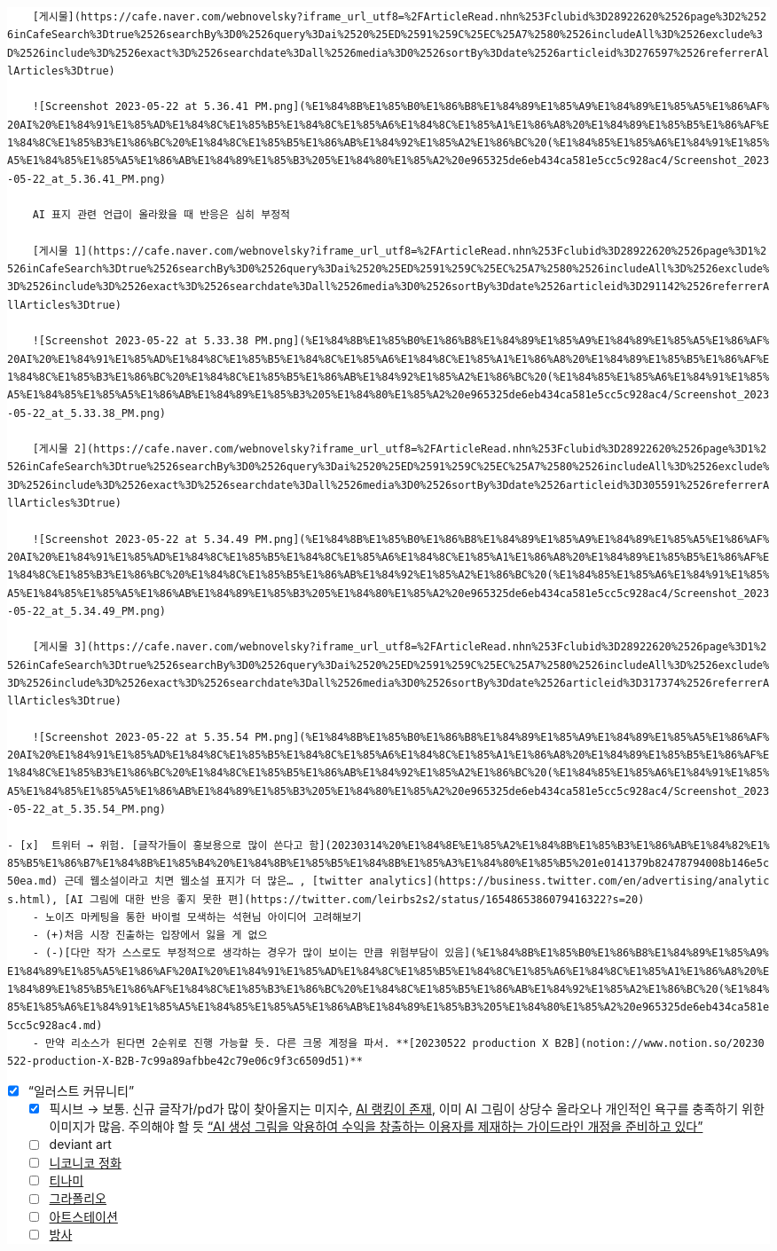         [게시물](https://cafe.naver.com/webnovelsky?iframe_url_utf8=%2FArticleRead.nhn%253Fclubid%3D28922620%2526page%3D2%2526inCafeSearch%3Dtrue%2526searchBy%3D0%2526query%3Dai%2520%25ED%2591%259C%25EC%25A7%2580%2526includeAll%3D%2526exclude%3D%2526include%3D%2526exact%3D%2526searchdate%3Dall%2526media%3D0%2526sortBy%3Ddate%2526articleid%3D276597%2526referrerAllArticles%3Dtrue)
        
        ![Screenshot 2023-05-22 at 5.36.41 PM.png](%E1%84%8B%E1%85%B0%E1%86%B8%E1%84%89%E1%85%A9%E1%84%89%E1%85%A5%E1%86%AF%20AI%20%E1%84%91%E1%85%AD%E1%84%8C%E1%85%B5%E1%84%8C%E1%85%A6%E1%84%8C%E1%85%A1%E1%86%A8%20%E1%84%89%E1%85%B5%E1%86%AF%E1%84%8C%E1%85%B3%E1%86%BC%20%E1%84%8C%E1%85%B5%E1%86%AB%E1%84%92%E1%85%A2%E1%86%BC%20(%E1%84%85%E1%85%A6%E1%84%91%E1%85%A5%E1%84%85%E1%85%A5%E1%86%AB%E1%84%89%E1%85%B3%205%E1%84%80%E1%85%A2%20e965325de6eb434ca581e5cc5c928ac4/Screenshot_2023-05-22_at_5.36.41_PM.png)
        
        AI 표지 관련 언급이 올라왔을 때 반응은 심히 부정적
        
        [게시물 1](https://cafe.naver.com/webnovelsky?iframe_url_utf8=%2FArticleRead.nhn%253Fclubid%3D28922620%2526page%3D1%2526inCafeSearch%3Dtrue%2526searchBy%3D0%2526query%3Dai%2520%25ED%2591%259C%25EC%25A7%2580%2526includeAll%3D%2526exclude%3D%2526include%3D%2526exact%3D%2526searchdate%3Dall%2526media%3D0%2526sortBy%3Ddate%2526articleid%3D291142%2526referrerAllArticles%3Dtrue)
        
        ![Screenshot 2023-05-22 at 5.33.38 PM.png](%E1%84%8B%E1%85%B0%E1%86%B8%E1%84%89%E1%85%A9%E1%84%89%E1%85%A5%E1%86%AF%20AI%20%E1%84%91%E1%85%AD%E1%84%8C%E1%85%B5%E1%84%8C%E1%85%A6%E1%84%8C%E1%85%A1%E1%86%A8%20%E1%84%89%E1%85%B5%E1%86%AF%E1%84%8C%E1%85%B3%E1%86%BC%20%E1%84%8C%E1%85%B5%E1%86%AB%E1%84%92%E1%85%A2%E1%86%BC%20(%E1%84%85%E1%85%A6%E1%84%91%E1%85%A5%E1%84%85%E1%85%A5%E1%86%AB%E1%84%89%E1%85%B3%205%E1%84%80%E1%85%A2%20e965325de6eb434ca581e5cc5c928ac4/Screenshot_2023-05-22_at_5.33.38_PM.png)
        
        [게시물 2](https://cafe.naver.com/webnovelsky?iframe_url_utf8=%2FArticleRead.nhn%253Fclubid%3D28922620%2526page%3D1%2526inCafeSearch%3Dtrue%2526searchBy%3D0%2526query%3Dai%2520%25ED%2591%259C%25EC%25A7%2580%2526includeAll%3D%2526exclude%3D%2526include%3D%2526exact%3D%2526searchdate%3Dall%2526media%3D0%2526sortBy%3Ddate%2526articleid%3D305591%2526referrerAllArticles%3Dtrue)
        
        ![Screenshot 2023-05-22 at 5.34.49 PM.png](%E1%84%8B%E1%85%B0%E1%86%B8%E1%84%89%E1%85%A9%E1%84%89%E1%85%A5%E1%86%AF%20AI%20%E1%84%91%E1%85%AD%E1%84%8C%E1%85%B5%E1%84%8C%E1%85%A6%E1%84%8C%E1%85%A1%E1%86%A8%20%E1%84%89%E1%85%B5%E1%86%AF%E1%84%8C%E1%85%B3%E1%86%BC%20%E1%84%8C%E1%85%B5%E1%86%AB%E1%84%92%E1%85%A2%E1%86%BC%20(%E1%84%85%E1%85%A6%E1%84%91%E1%85%A5%E1%84%85%E1%85%A5%E1%86%AB%E1%84%89%E1%85%B3%205%E1%84%80%E1%85%A2%20e965325de6eb434ca581e5cc5c928ac4/Screenshot_2023-05-22_at_5.34.49_PM.png)
        
        [게시물 3](https://cafe.naver.com/webnovelsky?iframe_url_utf8=%2FArticleRead.nhn%253Fclubid%3D28922620%2526page%3D1%2526inCafeSearch%3Dtrue%2526searchBy%3D0%2526query%3Dai%2520%25ED%2591%259C%25EC%25A7%2580%2526includeAll%3D%2526exclude%3D%2526include%3D%2526exact%3D%2526searchdate%3Dall%2526media%3D0%2526sortBy%3Ddate%2526articleid%3D317374%2526referrerAllArticles%3Dtrue)
        
        ![Screenshot 2023-05-22 at 5.35.54 PM.png](%E1%84%8B%E1%85%B0%E1%86%B8%E1%84%89%E1%85%A9%E1%84%89%E1%85%A5%E1%86%AF%20AI%20%E1%84%91%E1%85%AD%E1%84%8C%E1%85%B5%E1%84%8C%E1%85%A6%E1%84%8C%E1%85%A1%E1%86%A8%20%E1%84%89%E1%85%B5%E1%86%AF%E1%84%8C%E1%85%B3%E1%86%BC%20%E1%84%8C%E1%85%B5%E1%86%AB%E1%84%92%E1%85%A2%E1%86%BC%20(%E1%84%85%E1%85%A6%E1%84%91%E1%85%A5%E1%84%85%E1%85%A5%E1%86%AB%E1%84%89%E1%85%B3%205%E1%84%80%E1%85%A2%20e965325de6eb434ca581e5cc5c928ac4/Screenshot_2023-05-22_at_5.35.54_PM.png)
        
    - [x]  트위터 → 위험. [글작가들이 홍보용으로 많이 쓴다고 함](20230314%20%E1%84%8E%E1%85%A2%E1%84%8B%E1%85%B3%E1%86%AB%E1%84%82%E1%85%B5%E1%86%B7%E1%84%8B%E1%85%B4%20%E1%84%8B%E1%85%B5%E1%84%8B%E1%85%A3%E1%84%80%E1%85%B5%201e0141379b82478794008b146e5c50ea.md) 근데 웹소설이라고 치면 웹소설 표지가 더 많은… , [twitter analytics](https://business.twitter.com/en/advertising/analytics.html), [AI 그림에 대한 반응 좋지 못한 편](https://twitter.com/leirbs2s2/status/1654865386079416322?s=20)
        - 노이즈 마케팅을 통한 바이럴 모색하는 석현님 아이디어 고려해보기
        - (+)처음 시장 진출하는 입장에서 잃을 게 없으
        - (-)[다만 작가 스스로도 부정적으로 생각하는 경우가 많이 보이는 만큼 위험부담이 있음](%E1%84%8B%E1%85%B0%E1%86%B8%E1%84%89%E1%85%A9%E1%84%89%E1%85%A5%E1%86%AF%20AI%20%E1%84%91%E1%85%AD%E1%84%8C%E1%85%B5%E1%84%8C%E1%85%A6%E1%84%8C%E1%85%A1%E1%86%A8%20%E1%84%89%E1%85%B5%E1%86%AF%E1%84%8C%E1%85%B3%E1%86%BC%20%E1%84%8C%E1%85%B5%E1%86%AB%E1%84%92%E1%85%A2%E1%86%BC%20(%E1%84%85%E1%85%A6%E1%84%91%E1%85%A5%E1%84%85%E1%85%A5%E1%86%AB%E1%84%89%E1%85%B3%205%E1%84%80%E1%85%A2%20e965325de6eb434ca581e5cc5c928ac4.md)
        - 만약 리소스가 된다면 2순위로 진행 가능할 듯. 다른 크몽 계정을 파서. **[20230522 production X B2B](notion://www.notion.so/20230522-production-X-B2B-7c99a89afbbe42c79e06c9f3c6509d51)**
- [x]  “일러스트 커뮤니티”
    - [x]  픽시브 → 보통. 신규 글작가/pd가 많이 찾아올지는 미지수, [AI 랭킹이 존재](https://www.pixiv.net/ranking.php?mode=daily_ai&lang=ko), 이미 AI 그림이 상당수 올라오나 개인적인 욕구를 충족하기 위한 이미지가 많음. 주의해야 할 듯 [“AI 생성 그림을 악용하여 수익을 창출하는 이용자를 제재하는 가이드라인 개정을 준비하고 있다”](https://twitter.com/umacatcher0321/status/1653373111759441921)
    - [ ]  deviant art
    - [ ]  [니코니코 정화](https://seiga.nicovideo.jp/)
    - [ ]  [티나미](http://www.tinami.com/)
    - [ ]  [그라폴리오](https://grafolio.naver.com/)
    - [ ]  [아트스테이션](https://www.artstation.com/gahyun)
    - [ ]  [방사](https://cafe.naver.com/bscomic)
